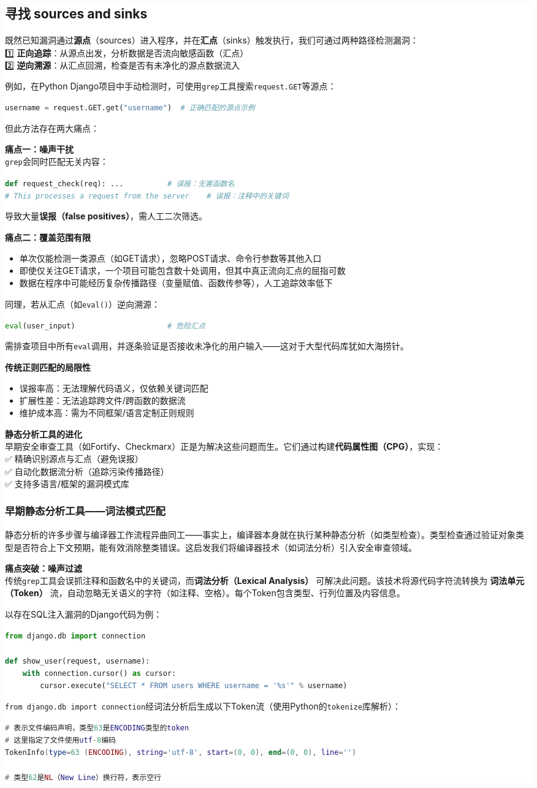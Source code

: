 

## 寻找 sources and sinks

既然已知漏洞通过**源点**（sources）进入程序，并在**汇点**（sinks）触发执行，我们可通过两种路径检测漏洞：  
1️⃣ **正向追踪**：从源点出发，分析数据是否流向敏感函数（汇点）  
2️⃣ **逆向溯源**：从汇点回溯，检查是否有未净化的源点数据流入  

例如，在Python Django项目中手动检测时，可使用`grep`工具搜索`request.GET`等源点：  
```python
username = request.GET.get("username")  # 正确匹配的源点示例
```  
但此方法存在两大痛点：  

**痛点一：噪声干扰**  
`grep`会同时匹配无关内容：  
```python
def request_check(req): ...          # 误报：无害函数名  
# This processes a request from the server    # 误报：注释中的关键词  
```  
导致大量**误报（false positives）**，需人工二次筛选。  

**痛点二：覆盖范围有限**  
- 单次仅能检测一类源点（如GET请求），忽略POST请求、命令行参数等其他入口  
- 即使仅关注GET请求，一个项目可能包含数十处调用，但其中真正流向汇点的屈指可数  
- 数据在程序中可能经历复杂传播路径（变量赋值、函数传参等），人工追踪效率低下  

同理，若从汇点（如`eval()`）逆向溯源：  
```python
eval(user_input)                     # 危险汇点  
```  
需排查项目中所有`eval`调用，并逐条验证是否接收未净化的用户输入——这对于大型代码库犹如大海捞针。  

**传统正则匹配的局限性**  
- 误报率高：无法理解代码语义，仅依赖关键词匹配  
- 扩展性差：无法追踪跨文件/跨函数的数据流  
- 维护成本高：需为不同框架/语言定制正则规则  

**静态分析工具的进化**  
早期安全审查工具（如Fortify、Checkmarx）正是为解决这些问题而生。它们通过构建**代码属性图（CPG）**，实现：  
✅ 精确识别源点与汇点（避免误报）  
✅ 自动化数据流分析（追踪污染传播路径）  
✅ 支持多语言/框架的漏洞模式库  


### 早期静态分析工具——词法模式匹配


静态分析的许多步骤与编译器工作流程异曲同工——事实上，编译器本身就在执行某种静态分析（如类型检查）。类型检查通过验证对象类型是否符合上下文预期，能有效消除整类错误。这启发我们将编译器技术（如词法分析）引入安全审查领域。  

**痛点突破：噪声过滤**  
传统`grep`工具会误抓注释和函数名中的关键词，而**词法分析（Lexical Analysis）** 可解决此问题。该技术将源代码字符流转换为 **词法单元（Token）** 流，自动忽略无关语义的字符（如注释、空格）。每个Token包含类型、行列位置及内容信息。  

以存在SQL注入漏洞的Django代码为例：  
```python
from django.db import connection

def show_user(request, username):
    with connection.cursor() as cursor:
        cursor.execute("SELECT * FROM users WHERE username = '%s'" % username)
```  
`from django.db import connection`经词法分析后生成以下Token流（使用Python的`tokenize`库解析）：  
```lua
# 表示文件编码声明，类型63是ENCODING类型的token
# 这里指定了文件使用utf-8编码
TokenInfo(type=63 (ENCODING), string='utf-8', start=(0, 0), end=(0, 0), line='')

# 类型62是NL（New Line）换行符，表示空行
```